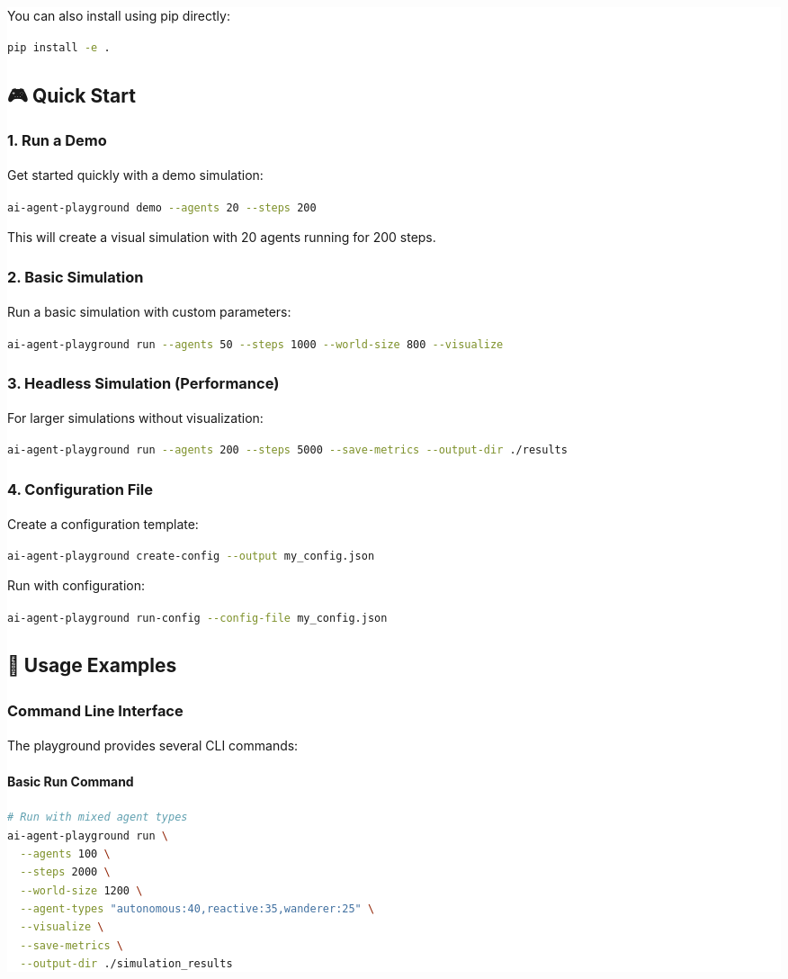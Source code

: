 You can also install using pip directly:
```bash
pip install -e .
```

## 🎮 Quick Start

### 1. Run a Demo

Get started quickly with a demo simulation:

```bash
ai-agent-playground demo --agents 20 --steps 200
```

This will create a visual simulation with 20 agents running for 200 steps.

### 2. Basic Simulation

Run a basic simulation with custom parameters:

```bash
ai-agent-playground run --agents 50 --steps 1000 --world-size 800 --visualize
```

### 3. Headless Simulation (Performance)

For larger simulations without visualization:

```bash
ai-agent-playground run --agents 200 --steps 5000 --save-metrics --output-dir ./results
```

### 4. Configuration File

Create a configuration template:

```bash
ai-agent-playground create-config --output my_config.json
```

Run with configuration:

```bash
ai-agent-playground run-config --config-file my_config.json
```

## 🔧 Usage Examples

### Command Line Interface

The playground provides several CLI commands:

#### Basic Run Command
```bash
# Run with mixed agent types
ai-agent-playground run \
  --agents 100 \
  --steps 2000 \
  --world-size 1200 \
  --agent-types "autonomous:40,reactive:35,wanderer:25" \
  --visualize \
  --save-metrics \
  --output-dir ./simulation_results
```
